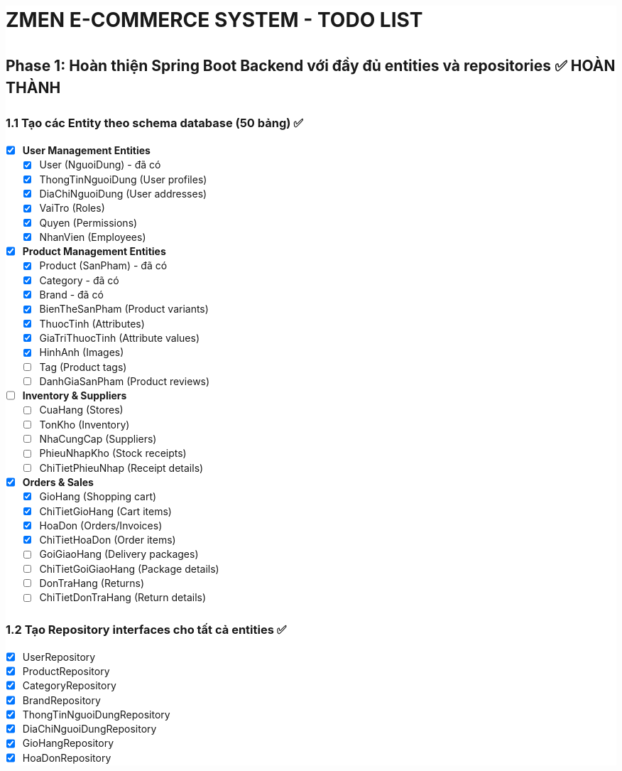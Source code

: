 # ZMEN E-COMMERCE SYSTEM - TODO LIST

## Phase 1: Hoàn thiện Spring Boot Backend với đầy đủ entities và repositories ✅ HOÀN THÀNH

### 1.1 Tạo các Entity theo schema database (50 bảng) ✅
- [x] **User Management Entities**
  - [x] User (NguoiDung) - đã có
  - [x] ThongTinNguoiDung (User profiles)
  - [x] DiaChiNguoiDung (User addresses)
  - [x] VaiTro (Roles)
  - [x] Quyen (Permissions)
  - [x] NhanVien (Employees)

- [x] **Product Management Entities**
  - [x] Product (SanPham) - đã có
  - [x] Category - đã có
  - [x] Brand - đã có
  - [x] BienTheSanPham (Product variants)
  - [x] ThuocTinh (Attributes)
  - [x] GiaTriThuocTinh (Attribute values)
  - [x] HinhAnh (Images)
  - [ ] Tag (Product tags)
  - [ ] DanhGiaSanPham (Product reviews)

- [ ] **Inventory & Suppliers**
  - [ ] CuaHang (Stores)
  - [ ] TonKho (Inventory)
  - [ ] NhaCungCap (Suppliers)
  - [ ] PhieuNhapKho (Stock receipts)
  - [ ] ChiTietPhieuNhap (Receipt details)

- [x] **Orders & Sales**
  - [x] GioHang (Shopping cart)
  - [x] ChiTietGioHang (Cart items)
  - [x] HoaDon (Orders/Invoices)
  - [x] ChiTietHoaDon (Order items)
  - [ ] GoiGiaoHang (Delivery packages)
  - [ ] ChiTietGoiGiaoHang (Package details)
  - [ ] DonTraHang (Returns)
  - [ ] ChiTietDonTraHang (Return details)

### 1.2 Tạo Repository interfaces cho tất cả entities ✅
- [x] UserRepository
- [x] ProductRepository
- [x] CategoryRepository
- [x] BrandRepository
- [x] ThongTinNguoiDungRepository
- [x] DiaChiNguoiDungRepository
- [x] GioHangRepository
- [x] HoaDonRepository
